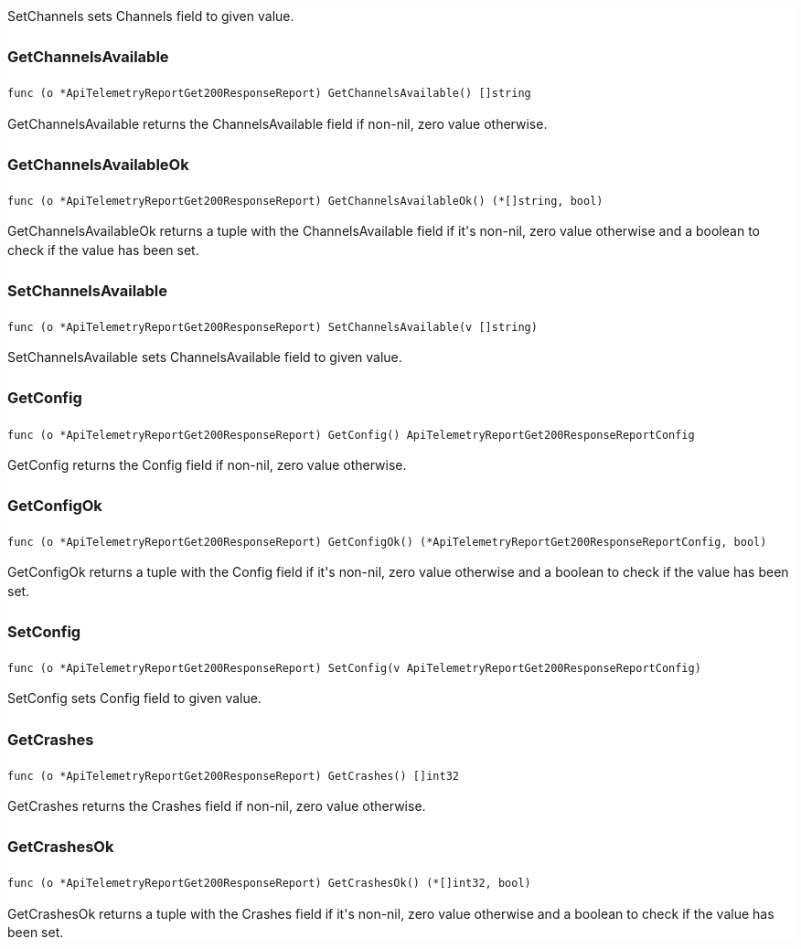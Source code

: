 SetChannels sets Channels field to given value.


### GetChannelsAvailable

`func (o *ApiTelemetryReportGet200ResponseReport) GetChannelsAvailable() []string`

GetChannelsAvailable returns the ChannelsAvailable field if non-nil, zero value otherwise.

### GetChannelsAvailableOk

`func (o *ApiTelemetryReportGet200ResponseReport) GetChannelsAvailableOk() (*[]string, bool)`

GetChannelsAvailableOk returns a tuple with the ChannelsAvailable field if it's non-nil, zero value otherwise
and a boolean to check if the value has been set.

### SetChannelsAvailable

`func (o *ApiTelemetryReportGet200ResponseReport) SetChannelsAvailable(v []string)`

SetChannelsAvailable sets ChannelsAvailable field to given value.


### GetConfig

`func (o *ApiTelemetryReportGet200ResponseReport) GetConfig() ApiTelemetryReportGet200ResponseReportConfig`

GetConfig returns the Config field if non-nil, zero value otherwise.

### GetConfigOk

`func (o *ApiTelemetryReportGet200ResponseReport) GetConfigOk() (*ApiTelemetryReportGet200ResponseReportConfig, bool)`

GetConfigOk returns a tuple with the Config field if it's non-nil, zero value otherwise
and a boolean to check if the value has been set.

### SetConfig

`func (o *ApiTelemetryReportGet200ResponseReport) SetConfig(v ApiTelemetryReportGet200ResponseReportConfig)`

SetConfig sets Config field to given value.


### GetCrashes

`func (o *ApiTelemetryReportGet200ResponseReport) GetCrashes() []int32`

GetCrashes returns the Crashes field if non-nil, zero value otherwise.

### GetCrashesOk

`func (o *ApiTelemetryReportGet200ResponseReport) GetCrashesOk() (*[]int32, bool)`

GetCrashesOk returns a tuple with the Crashes field if it's non-nil, zero value otherwise
and a boolean to check if the value has been set.
